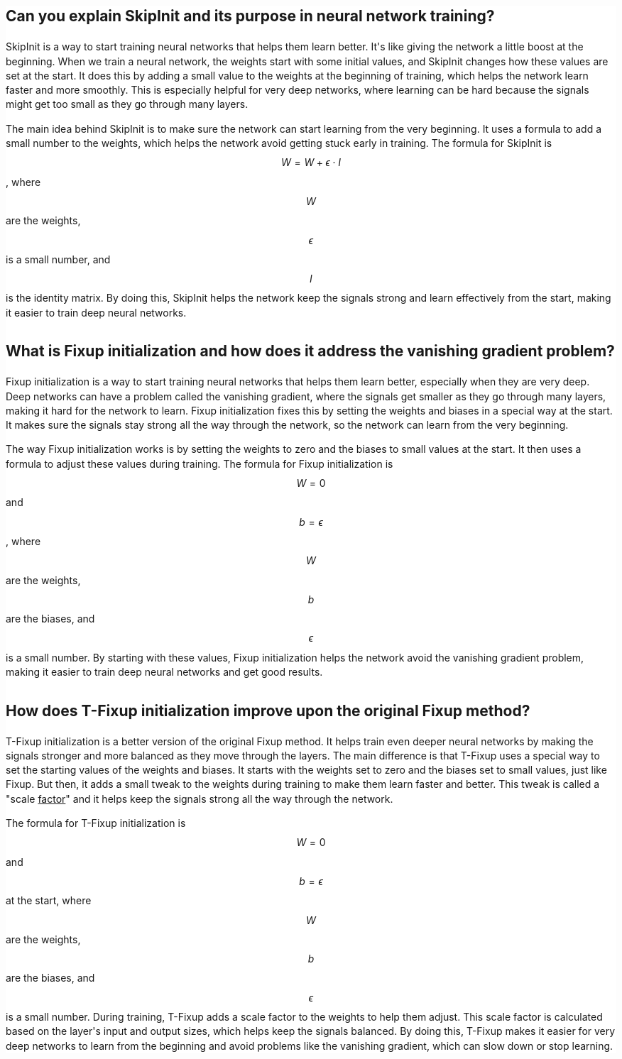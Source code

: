 ## Can you explain SkipInit and its purpose in neural network training?

SkipInit is a way to start training neural networks that helps them learn better. It's like giving the network a little boost at the beginning. When we train a neural network, the weights start with some initial values, and SkipInit changes how these values are set at the start. It does this by adding a small value to the weights at the beginning of training, which helps the network learn faster and more smoothly. This is especially helpful for very deep networks, where learning can be hard because the signals might get too small as they go through many layers.

The main idea behind SkipInit is to make sure the network can start learning from the very beginning. It uses a formula to add a small number to the weights, which helps the network avoid getting stuck early in training. The formula for SkipInit is $$W = W + \epsilon \cdot I$$, where $$W$$ are the weights, $$\epsilon$$ is a small number, and $$I$$ is the identity matrix. By doing this, SkipInit helps the network keep the signals strong and learn effectively from the start, making it easier to train deep neural networks.

## What is Fixup initialization and how does it address the vanishing gradient problem?

Fixup initialization is a way to start training neural networks that helps them learn better, especially when they are very deep. Deep networks can have a problem called the vanishing gradient, where the signals get smaller as they go through many layers, making it hard for the network to learn. Fixup initialization fixes this by setting the weights and biases in a special way at the start. It makes sure the signals stay strong all the way through the network, so the network can learn from the very beginning.

The way Fixup initialization works is by setting the weights to zero and the biases to small values at the start. It then uses a formula to adjust these values during training. The formula for Fixup initialization is $$W = 0$$ and $$b = \epsilon$$, where $$W$$ are the weights, $$b$$ are the biases, and $$\epsilon$$ is a small number. By starting with these values, Fixup initialization helps the network avoid the vanishing gradient problem, making it easier to train deep neural networks and get good results.

## How does T-Fixup initialization improve upon the original Fixup method?

T-Fixup initialization is a better version of the original Fixup method. It helps train even deeper neural networks by making the signals stronger and more balanced as they move through the layers. The main difference is that T-Fixup uses a special way to set the starting values of the weights and biases. It starts with the weights set to zero and the biases set to small values, just like Fixup. But then, it adds a small tweak to the weights during training to make them learn faster and better. This tweak is called a "scale [factor](/wiki/factor-investing)" and it helps keep the signals strong all the way through the network.

The formula for T-Fixup initialization is $$W = 0$$ and $$b = \epsilon$$ at the start, where $$W$$ are the weights, $$b$$ are the biases, and $$\epsilon$$ is a small number. During training, T-Fixup adds a scale factor to the weights to help them adjust. This scale factor is calculated based on the layer's input and output sizes, which helps keep the signals balanced. By doing this, T-Fixup makes it easier for very deep networks to learn from the beginning and avoid problems like the vanishing gradient, which can slow down or stop learning.

